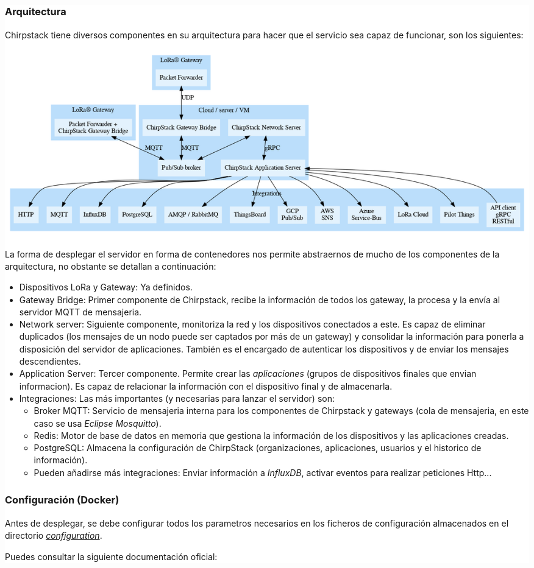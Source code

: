 ### Arquitectura

Chirpstack tiene diversos componentes en su arquitectura para hacer que el servicio sea capaz de funcionar, son los siguientes:

!["Chirpstack_server_arquitecture.png"](https://github.com/Javieral95/Getting_Started_With_LoRa/blob/main/Chirpstack_server_arquitecture.png?raw=true)

La forma de desplegar el servidor en forma de contenedores nos permite abstraernos de mucho de los componentes de la arquitectura, no obstante se detallan a continuación:

* Dispositivos LoRa y Gateway: Ya definidos.
* Gateway Bridge: Primer componente de Chirpstack, recibe la información de todos los gateway, la procesa y la envía al servidor MQTT de mensajeria. 
* Network server: Siguiente componente, monitoriza la red y los dispositivos conectados a este. Es capaz de eliminar duplicados (los mensajes de un nodo puede ser captados por más de un gateway) y consolidar la información para ponerla a disposición del servidor de aplicaciones. También es el encargado de autenticar los dispositivos y de enviar los mensajes descendientes.
* Application Server: Tercer componente. Permite crear las _aplicaciones_ (grupos de dispositivos finales que envian informacion). Es capaz de relacionar la información con el dispositivo final y de almacenarla.
* Integraciones: Las más importantes (y necesarias para lanzar el servidor) son:
   *  Broker MQTT: Servicio de mensajeria interna para los componentes de Chirpstack y gateways (cola de mensajeria, en este caso se usa _Eclipse Mosquitto_).
   *  Redis: Motor de base de datos en memoria que gestiona la información de los dispositivos y las aplicaciones creadas.
   *  PostgreSQL: Almacena la configuración de ChirpStack (organizaciones, aplicaciones, usuarios y el historico de información).
   *  Pueden añadirse más integraciones: Enviar información a _InfluxDB_, activar eventos para realizar peticiones Http...

### Configuración (Docker)

Antes de desplegar, se debe configurar todos los parametros necesarios en los ficheros de configuración almacenados en el directorio [_configuration_](https://github.com/Javieral95/Getting_Started_With_LoRa/tree/main/chirpstack-docker/configuration).

Puedes consultar la siguiente documentación oficial:
